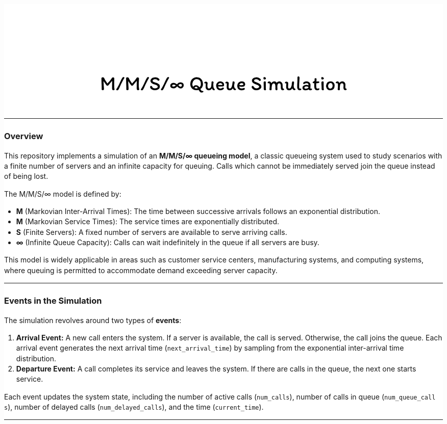 <div align="center">
  <img src="assets/banner-dark.png#gh-dark-mode-only" alt="Banner" style="width: 600px; height: auto;">
  <img src="assets/banner-light.png#gh-light-mode-only" alt="Banner" style="width: 600px; height: auto;">
</div>

---

### Overview

This repository implements a simulation of an **M/M/S/∞ queueing model**, a classic queueing system used to study scenarios with a finite number of servers and an infinite capacity for queuing. Calls which cannot be immediately served join the queue instead of being lost.

The M/M/S/∞ model is defined by:
- **M** (Markovian Inter-Arrival Times): The time between successive arrivals follows an exponential distribution.
- **M** (Markovian Service Times): The service times are exponentially distributed.
- **S** (Finite Servers): A fixed number of servers are available to serve arriving calls.
- **∞** (Infinite Queue Capacity): Calls can wait indefinitely in the queue if all servers are busy.

This model is widely applicable in areas such as customer service centers, manufacturing systems, and computing systems, where queuing is permitted to accommodate demand exceeding server capacity.

---

### Events in the Simulation

The simulation revolves around two types of **events**:
1. **Arrival Event:** A new call enters the system. If a server is available, the call is served. Otherwise, the call joins the queue. Each arrival event generates the next arrival time (`next_arrival_time`) by sampling from the exponential inter-arrival time distribution.
2. **Departure Event:** A call completes its service and leaves the system. If there are calls in the queue, the next one starts service.

Each event updates the system state, including the number of active calls (`num_calls`), number of calls in queue (`num_queue_calls`), number of delayed calls (`num_delayed_calls`), and the time (`current_time`).

---